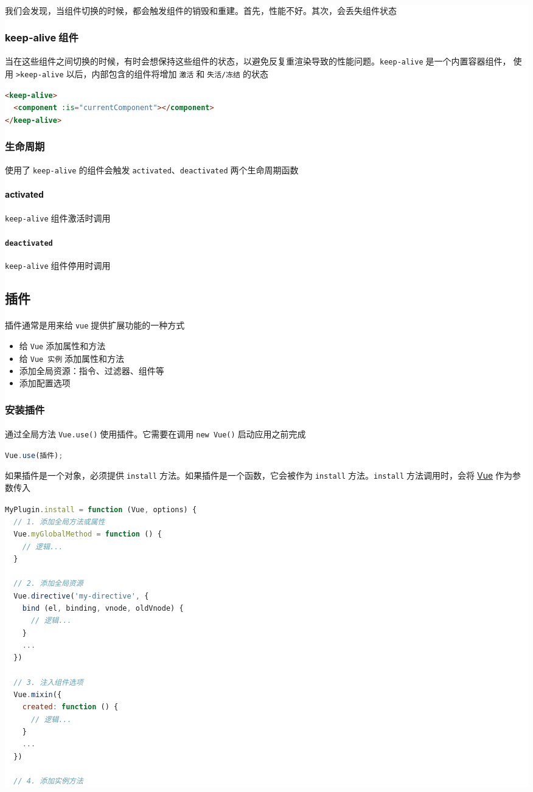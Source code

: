 我们会发现，当组件切换的时候，都会触发组件的销毁和重建。首先，性能不好。其次，会丢失组件状态

### keep-alive 组件

当在这些组件之间切换的时候，有时会想保持这些组件的状态，以避免反复重渲染导致的性能问题。`keep-alive` 是一个内置容器组件， 使用 `>keep-alive` 以后，内部包含的组件将增加 `激活` 和 `失活/冻结` 的状态

```html
<keep-alive>
  <component :is="currentComponent"></component>
</keep-alive>
```

### 生命周期

使用了 `keep-alive` 的组件会触发 `activated`、`deactivated` 两个生命周期函数

#### activated

`keep-alive` 组件激活时调用

#### `deactivated`

`keep-alive` 组件停用时调用

## 插件

插件通常是用来给 `vue` 提供扩展功能的一种方式

- 给 `Vue` 添加属性和方法
- 给 `Vue 实例` 添加属性和方法
- 添加全局资源：指令、过滤器、组件等
- 添加配置选项

### 安装插件

通过全局方法 `Vue.use()` 使用插件。它需要在调用 `new Vue()` 启动应用之前完成

```js
Vue.use(插件);
```

如果插件是一个对象，必须提供 `install` 方法。如果插件是一个函数，它会被作为 `install` 方法。`install` 方法调用时，会将 <u>Vue</u> 作为参数传入

```js
MyPlugin.install = function (Vue, options) {
  // 1. 添加全局方法或属性
  Vue.myGlobalMethod = function () {
    // 逻辑...
  }

  // 2. 添加全局资源
  Vue.directive('my-directive', {
    bind (el, binding, vnode, oldVnode) {
      // 逻辑...
    }
    ...
  })

  // 3. 注入组件选项
  Vue.mixin({
    created: function () {
      // 逻辑...
    }
    ...
  })

  // 4. 添加实例方法
```